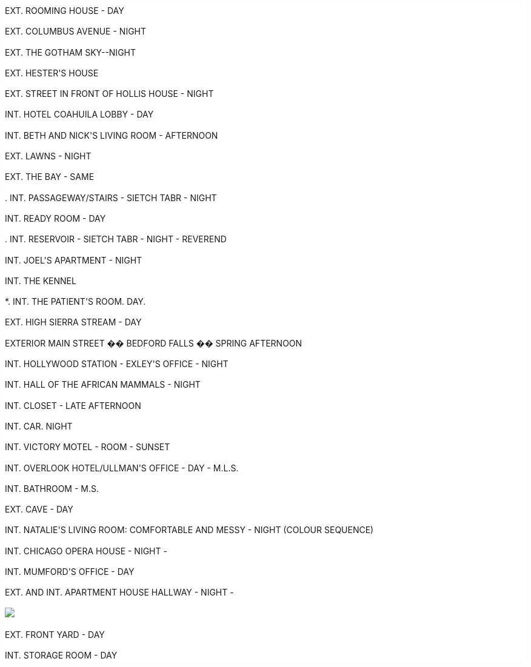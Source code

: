 EXT. ROOMING HOUSE - DAY

EXT. COLUMBUS AVENUE - NIGHT

EXT. THE GOTHAM SKY--NIGHT

EXT. HESTER'S HOUSE

EXT. STREET IN FRONT OF HOLLIS HOUSE - NIGHT

INT. HOTEL COAHUILA LOBBY - DAY

INT. BETH AND NICK'S LIVING ROOM - AFTERNOON

EXT. LAWNS - NIGHT

EXT. THE BAY - SAME

. INT. PASSAGEWAY/STAIRS - SIETCH TABR - NIGHT

INT. READY ROOM - DAY

. INT. RESERVOIR - SIETCH TABR - NIGHT - REVEREND

INT. JOEL'S APARTMENT - NIGHT

INT. THE KENNEL

*.	INT. THE PATIENT'S ROOM. DAY.

EXT. HIGH SIERRA STREAM - DAY

EXTERIOR MAIN STREET �� BEDFORD FALLS �� SPRING AFTERNOON

INT. HOLLYWOOD STATION - EXLEY'S OFFICE - NIGHT

INT. HALL OF THE AFRICAN MAMMALS - NIGHT

INT. CLOSET - LATE AFTERNOON

INT. CAR. NIGHT

INT. VICTORY MOTEL - ROOM  - SUNSET

INT. OVERLOOK HOTEL/ULLMAN'S OFFICE - DAY - M.L.S.

INT. BATHROOM - M.S.

EXT. CAVE - DAY

INT. NATALIE'S LIVING ROOM: COMFORTABLE AND MESSY - NIGHT (COLOUR SEQUENCE)

INT. CHICAGO OPERA HOUSE - NIGHT -

INT. MUMFORD'S OFFICE - DAY

EXT. AND INT. APARTMENT HOUSE HALLWAY - NIGHT -

![](https://replicate.delivery/pbxt/3TbrTsnjeZWSRiYB6bJ4SxXoohgoV0extdelCJ6T1YbmfyffD/out-0.png)

EXT. FRONT YARD - DAY



INT. STORAGE ROOM - DAY

